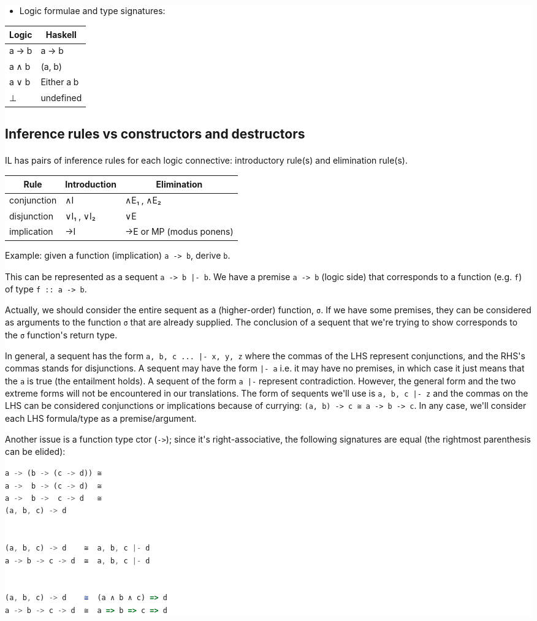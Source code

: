 
* Logic formulae and type signatures:

Logic       | Haskell
------------|--------------
a -> b      | a -> b
a ∧ b       | (a, b)
a ∨ b       | Either a b
⊥           | undefined



## Inference rules vs constructors and destructors

IL has pairs of inference rules for each logic connective: introductory rule(s) and elimination rule(s).

Rule          | Introduction  | Elimination
--------------|---------------|----------------------------------------
conjunction   | ∧I            | ∧E₁ , ∧E₂
disjunction   | ∨I₁ , ∨I₂     | ∨E
implication   | ->I           | ->E or MP (modus ponens)

Example: given a function (implication) `a -> b`, derive `b`.

This can be represented as a sequent `a -> b |- b`. We have a premise `a -> b` (logic side) that corresponds to a function (e.g. `f`) of type `f :: a -> b`.

Actually, we should consider the entire sequent as a (higher-order) function, `σ`. If we have some premises, they can be considered as arguments to the function `σ` that are already supplied. The conclusion of a sequent that we're trying to show corresponds to the `σ` function's return type.

In general, a sequent has the form `a, b, c ... |- x, y, z` where the commas of the LHS represent conjunctions, and the RHS's commas stands for disjunctions. A sequent may have the form `|- a` i.e. it may have no premises, in which case it just means that the `a` is true (the entailment holds). A sequent of the form `a |-` represent contradiction. However, the general form and the two extreme forms will not be encountered in our translations. The form of sequents we'll use is `a, b, c |- z` and the commas on the LHS can be considered conjunctions or implications because of currying: `(a, b) -> c ≅ a -> b -> c`. In any case, we'll consider each LHS formula/type as a premise/argument.

Another issue is a function type ctor (`->`); since it's right-associative, the following signatures are equal (the rightmost parenthesis can be elided):

```js
a -> (b -> (c -> d)) ≅
a ->  b -> (c -> d)  ≅
a ->  b ->  c -> d   ≅
(a, b, c) -> d


(a, b, c) -> d    ≅  a, b, c |- d
a -> b -> c -> d  ≅  a, b, c |- d


(a, b, c) -> d    ≅  (a ∧ b ∧ c) => d
a -> b -> c -> d  ≅  a => b => c => d
```
